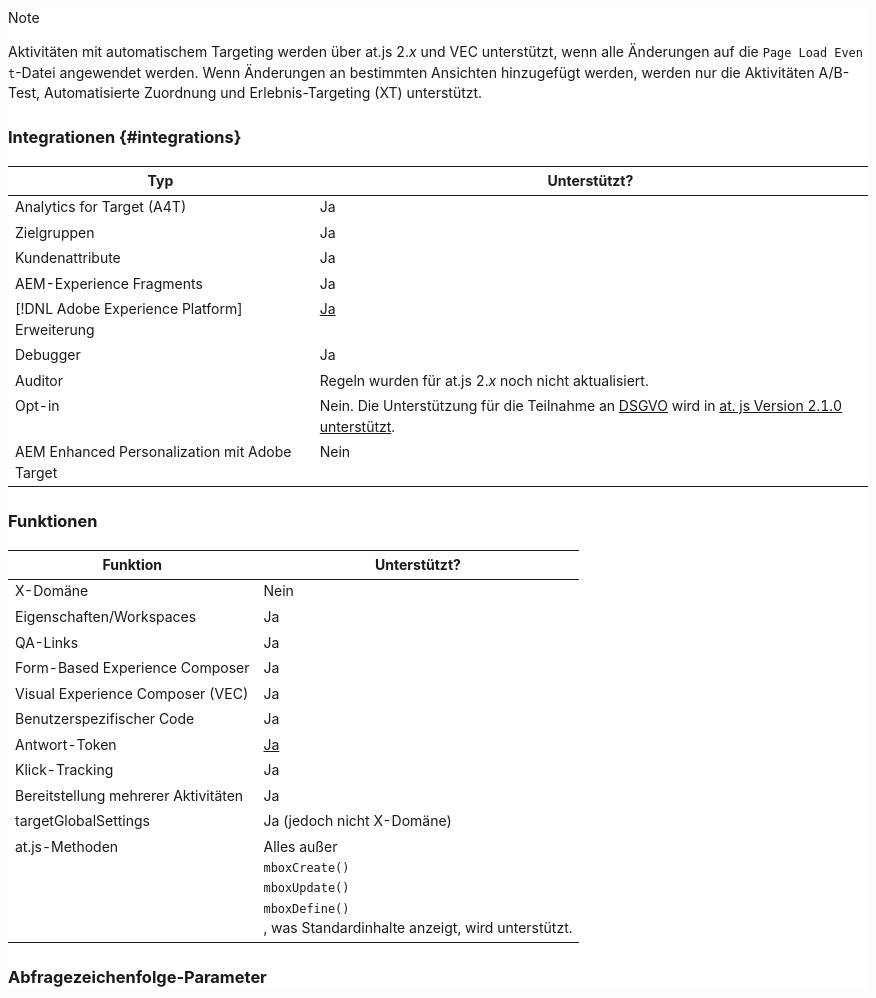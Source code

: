 >[!NOTE]
>
>Aktivitäten mit automatischem Targeting werden über at.js 2.*x* und VEC unterstützt, wenn alle Änderungen auf die `Page Load Event`-Datei angewendet werden. Wenn Änderungen an bestimmten Ansichten hinzugefügt werden, werden nur die Aktivitäten A/B-Test, Automatisierte Zuordnung und Erlebnis-Targeting (XT) unterstützt.

### Integrationen {#integrations}

| Typ | Unterstützt? |
| --- | --- |
| Analytics for Target (A4T) | Ja |
| Zielgruppen | Ja |
| Kundenattribute | Ja |
| AEM-Experience Fragments | Ja |
| [!DNL Adobe Experience Platform] Erweiterung | [Ja](/help/c-implementing-target/c-implementing-target-for-client-side-web/how-to-deployatjs/cmp-implementing-target-using-adobe-launch.md) |
| Debugger | Ja |
| Auditor | Regeln wurden für at.js 2.*x* noch nicht aktualisiert. |
| Opt-in | Nein. Die Unterstützung für die Teilnahme an [DSGVO](/help/c-implementing-target/c-considerations-before-you-implement-target/c-privacy/cmp-privacy-and-general-data-protection-regulation.md) wird in [at. js Version 2.1.0 unterstützt](/help/c-implementing-target/c-implementing-target-for-client-side-web/target-atjs-versions.md). |
| AEM Enhanced Personalization mit Adobe Target | Nein |

### Funktionen

| Funktion | Unterstützt? |
| --- | --- |
| X-Domäne | Nein |
| Eigenschaften/Workspaces | Ja |
| QA-Links | Ja |
| Form-Based Experience Composer | Ja |
| Visual Experience Composer (VEC) | Ja |
| Benutzerspezifischer Code | Ja |
| Antwort-Token | [Ja](#response-tokens) |
| Klick-Tracking | Ja |
| Bereitstellung mehrerer Aktivitäten | Ja |
| targetGlobalSettings | Ja (jedoch nicht X-Domäne) |
| at.js-Methoden | Alles außer<br>`mboxCreate()`<br>`mboxUpdate()`<br>`mboxDefine()`<br>, was Standardinhalte anzeigt, wird unterstützt. |

### Abfragezeichenfolge-Parameter
